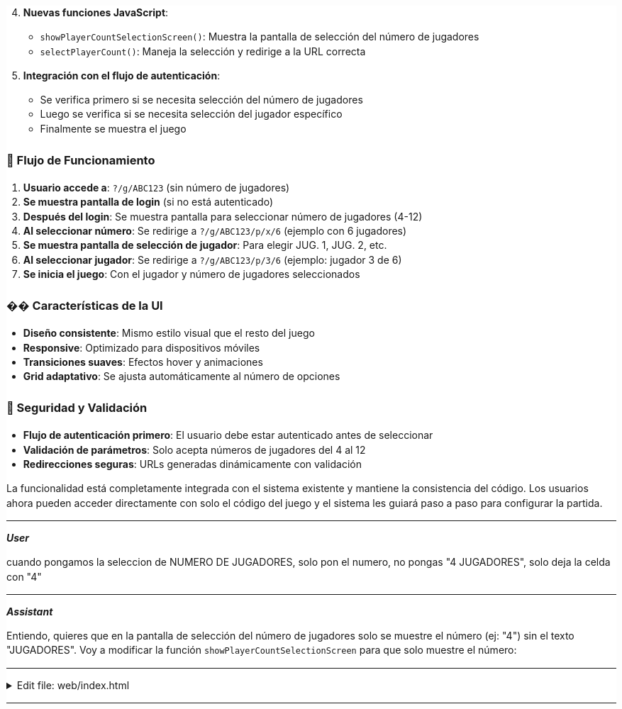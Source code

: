 4. **Nuevas funciones JavaScript**:
   - `showPlayerCountSelectionScreen()`: Muestra la pantalla de selección del número de jugadores
   - `selectPlayerCount()`: Maneja la selección y redirige a la URL correcta

5. **Integración con el flujo de autenticación**:
   - Se verifica primero si se necesita selección del número de jugadores
   - Luego se verifica si se necesita selección del jugador específico
   - Finalmente se muestra el juego

### 🎯 Flujo de Funcionamiento

1. **Usuario accede a**: `?/g/ABC123` (sin número de jugadores)
2. **Se muestra pantalla de login** (si no está autenticado)
3. **Después del login**: Se muestra pantalla para seleccionar número de jugadores (4-12)
4. **Al seleccionar número**: Se redirige a `?/g/ABC123/p/x/6` (ejemplo con 6 jugadores)
5. **Se muestra pantalla de selección de jugador**: Para elegir JUG. 1, JUG. 2, etc.
6. **Al seleccionar jugador**: Se redirige a `?/g/ABC123/p/3/6` (ejemplo: jugador 3 de 6)
7. **Se inicia el juego**: Con el jugador y número de jugadores seleccionados

### �� Características de la UI

- **Diseño consistente**: Mismo estilo visual que el resto del juego
- **Responsive**: Optimizado para dispositivos móviles
- **Transiciones suaves**: Efectos hover y animaciones
- **Grid adaptativo**: Se ajusta automáticamente al número de opciones

### 🔐 Seguridad y Validación

- **Flujo de autenticación primero**: El usuario debe estar autenticado antes de seleccionar
- **Validación de parámetros**: Solo acepta números de jugadores del 4 al 12
- **Redirecciones seguras**: URLs generadas dinámicamente con validación

La funcionalidad está completamente integrada con el sistema existente y mantiene la consistencia del código. Los usuarios ahora pueden acceder directamente con solo el código del juego y el sistema les guiará paso a paso para configurar la partida.

---

_**User**_

cuando pongamos la seleccion de NUMERO DE JUGADORES, solo pon el numero, no pongas "4 JUGADORES", solo deja la celda con "4"

---

_**Assistant**_

Entiendo, quieres que en la pantalla de selección del número de jugadores solo se muestre el número (ej: "4") sin el texto "JUGADORES". Voy a modificar la función `showPlayerCountSelectionScreen` para que solo muestre el número:


---

<details><summary>Edit file: web/index.html</summary></details>

---